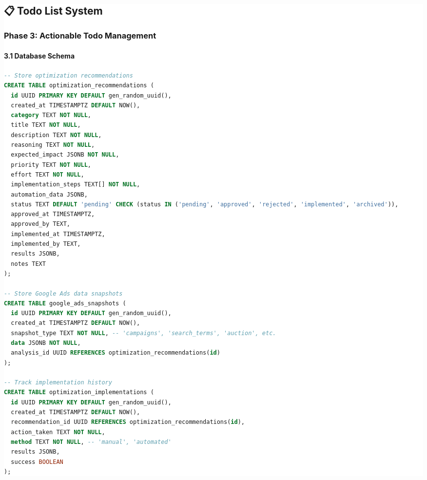 
## 📋 Todo List System

### **Phase 3: Actionable Todo Management**

#### **3.1 Database Schema**

```sql
-- Store optimization recommendations
CREATE TABLE optimization_recommendations (
  id UUID PRIMARY KEY DEFAULT gen_random_uuid(),
  created_at TIMESTAMPTZ DEFAULT NOW(),
  category TEXT NOT NULL,
  title TEXT NOT NULL,
  description TEXT NOT NULL,
  reasoning TEXT NOT NULL,
  expected_impact JSONB NOT NULL,
  priority TEXT NOT NULL,
  effort TEXT NOT NULL,
  implementation_steps TEXT[] NOT NULL,
  automation_data JSONB,
  status TEXT DEFAULT 'pending' CHECK (status IN ('pending', 'approved', 'rejected', 'implemented', 'archived')),
  approved_at TIMESTAMPTZ,
  approved_by TEXT,
  implemented_at TIMESTAMPTZ,
  implemented_by TEXT,
  results JSONB,
  notes TEXT
);

-- Store Google Ads data snapshots
CREATE TABLE google_ads_snapshots (
  id UUID PRIMARY KEY DEFAULT gen_random_uuid(),
  created_at TIMESTAMPTZ DEFAULT NOW(),
  snapshot_type TEXT NOT NULL, -- 'campaigns', 'search_terms', 'auction', etc.
  data JSONB NOT NULL,
  analysis_id UUID REFERENCES optimization_recommendations(id)
);

-- Track implementation history
CREATE TABLE optimization_implementations (
  id UUID PRIMARY KEY DEFAULT gen_random_uuid(),
  created_at TIMESTAMPTZ DEFAULT NOW(),
  recommendation_id UUID REFERENCES optimization_recommendations(id),
  action_taken TEXT NOT NULL,
  method TEXT NOT NULL, -- 'manual', 'automated'
  results JSONB,
  success BOOLEAN
);
```

